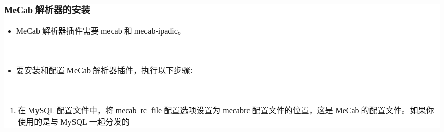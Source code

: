 <p style='line-height:18pt;font-size:13.5pt'><span style='font-weight:
bold;font-family:"Comic Sans MS"' lang=zh-CN>MeCab</span><span
style='font-weight:bold;font-family:"Comic Sans MS"' lang=en-US> </span><span
style='font-weight:bold;font-family:"Microsoft YaHei UI"' lang=zh-CN>解析器的安装</span></p>

<ul type=disc style='direction:ltr;unicode-bidi:embed;margin-top:0in;
 margin-bottom:0in'>
 <li style='margin-top:0;margin-bottom:0;vertical-align:middle'><span
     style='font-family:"Comic Sans MS";font-size:12.0pt'>MeCab</span><span
     style='font-family:"Microsoft YaHei UI";font-size:12.0pt'>&nbsp;解析器插件需要&nbsp;</span><span
     style='font-family:"Comic Sans MS";font-size:12.0pt'>mecab</span><span
     style='font-family:"Microsoft YaHei UI";font-size:12.0pt'>&nbsp;和&nbsp;</span><span
     style='font-family:"Comic Sans MS";font-size:12.0pt'>mecab-ipadic</span><span
     style='font-family:"Microsoft YaHei UI";font-size:12.0pt'>。&nbsp;</span></li>
</ul>

<p style='margin-left:.375in;font-family:"Comic Sans MS";font-size:
12.0pt'>&nbsp;</p>

<ul type=disc style='direction:ltr;unicode-bidi:embed;margin-top:0in;
 margin-bottom:0in'>
 <li style='margin-top:0;margin-bottom:0;vertical-align:middle'><span
     style='font-family:"Microsoft YaHei UI";font-size:12.0pt'>要安装和配置&nbsp;</span><span
     style='font-family:"Comic Sans MS";font-size:12.0pt'>MeCab</span><span
     style='font-family:"Microsoft YaHei UI";font-size:12.0pt'>&nbsp;解析器插件，执行以下步骤</span><span
     style='font-family:"Comic Sans MS";font-size:12.0pt'>:</span><span
     style='font-family:"Microsoft YaHei UI";font-size:12.0pt'>&nbsp;</span></li>
</ul>

<p style='margin-left:.375in;font-family:"Comic Sans MS";font-size:
12.0pt'>&nbsp;</p>

<ol type=1 style='direction:ltr;unicode-bidi:embed;margin-top:0in;margin-bottom:
 0in;font-family:"Comic Sans MS";font-size:12.0pt;font-weight:normal;
 font-style:normal'>
 <li value=1 style='margin-top:0;margin-bottom:0;vertical-align:middle'><span
     style='font-family:"Microsoft YaHei UI";font-size:12.0pt;font-weight:normal;
     font-style:normal;font-family:"Microsoft YaHei UI";font-size:12.0pt'
     lang=zh-CN>在&nbsp;</span><span style='font-family:"Comic Sans MS";
     font-size:12.0pt;font-weight:normal;font-style:normal;font-family:"Comic Sans MS";
     font-size:12.0pt' lang=en-US>M</span><span style='font-family:"Comic Sans MS";
     font-size:12.0pt;font-weight:normal;font-style:normal;font-family:"Comic Sans MS";
     font-size:12.0pt' lang=zh-CN>ySQL</span><span style='font-family:"Microsoft YaHei UI";
     font-size:12.0pt;font-weight:normal;font-style:normal;font-family:"Microsoft YaHei UI";
     font-size:12.0pt' lang=zh-CN>&nbsp;配置文件中，将&nbsp;</span><span
     style='font-family:"Comic Sans MS";font-size:12.0pt;font-weight:normal;
     font-style:normal;font-family:"Comic Sans MS";font-size:12.0pt'
     lang=zh-CN>mecab_rc_file</span><span style='font-family:"Microsoft YaHei UI";
     font-size:12.0pt;font-weight:normal;font-style:normal;font-family:"Microsoft YaHei UI";
     font-size:12.0pt' lang=zh-CN>&nbsp;配置选项设置为&nbsp;</span><span
     style='font-family:"Comic Sans MS";font-size:12.0pt;font-weight:normal;
     font-style:normal;font-family:"Comic Sans MS";font-size:12.0pt'
     lang=zh-CN>mecabrc</span><span style='font-family:"Microsoft YaHei UI";
     font-size:12.0pt;font-weight:normal;font-style:normal;font-family:"Microsoft YaHei UI";
     font-size:12.0pt' lang=zh-CN>&nbsp;配置文件的位置，这是&nbsp;</span><span
     style='font-family:"Comic Sans MS";font-size:12.0pt;font-weight:normal;
     font-style:normal;font-family:"Comic Sans MS";font-size:12.0pt'
     lang=zh-CN>MeCab</span><span style='font-family:"Microsoft YaHei UI";
     font-size:12.0pt;font-weight:normal;font-style:normal;font-family:"Microsoft YaHei UI";
     font-size:12.0pt' lang=zh-CN>&nbsp;的配置文件。如果你使用的是与&nbsp;</span><span
     style='font-family:"Comic Sans MS";font-size:12.0pt;font-weight:normal;
     font-style:normal;font-family:"Comic Sans MS";font-size:12.0pt'
     lang=zh-CN>MySQL</span><span style='font-family:"Microsoft YaHei UI";
     font-size:12.0pt;font-weight:normal;font-style:normal;font-family:"Microsoft YaHei UI";
     font-size:12.0pt' lang=zh-CN>&nbsp;一起分发的&nbsp;</span><span
     style='font-family:"Comic Sans MS";font-size:12.0pt;font-weight:normal;